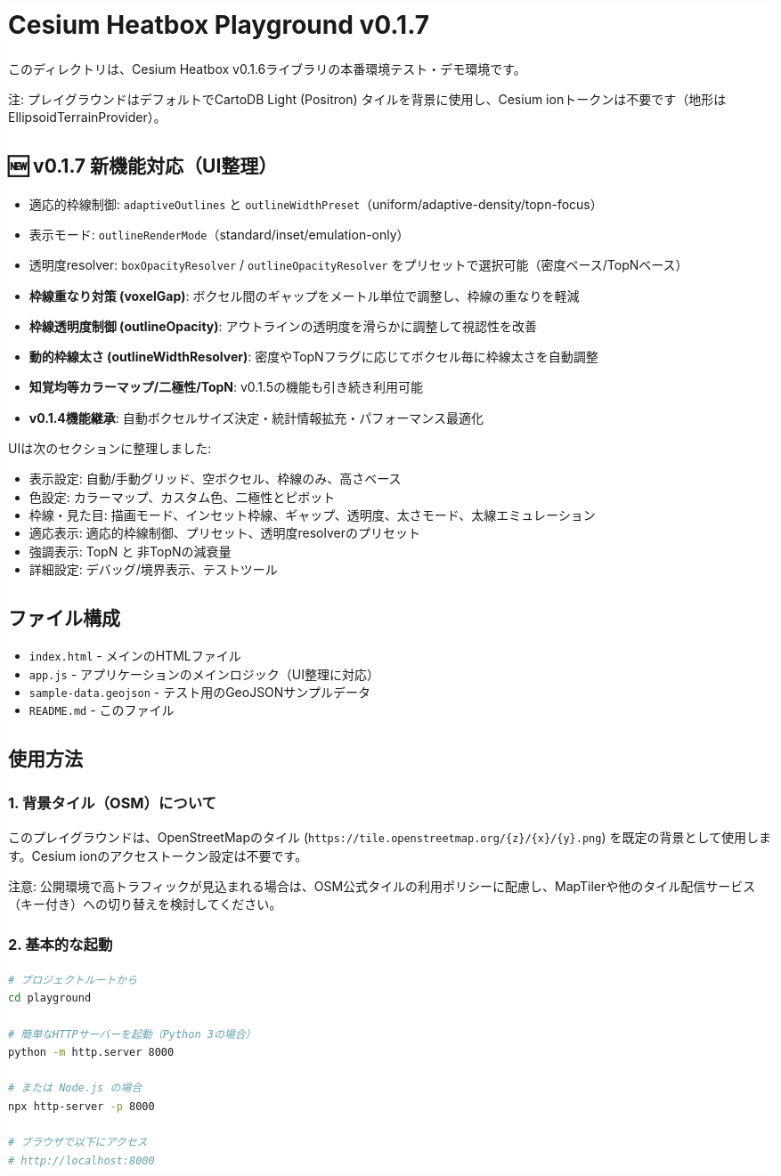 # Cesium Heatbox Playground v0.1.7

このディレクトリは、Cesium Heatbox v0.1.6ライブラリの本番環境テスト・デモ環境です。

注: プレイグラウンドはデフォルトでCartoDB Light (Positron) タイルを背景に使用し、Cesium ionトークンは不要です（地形はEllipsoidTerrainProvider）。

## 🆕 v0.1.7 新機能対応（UI整理）

- 適応的枠線制御: `adaptiveOutlines` と `outlineWidthPreset`（uniform/adaptive-density/topn-focus）
- 表示モード: `outlineRenderMode`（standard/inset/emulation-only）
- 透明度resolver: `boxOpacityResolver` / `outlineOpacityResolver` をプリセットで選択可能（密度ベース/TopNベース）

- **枠線重なり対策 (voxelGap)**: ボクセル間のギャップをメートル単位で調整し、枠線の重なりを軽減
- **枠線透明度制御 (outlineOpacity)**: アウトラインの透明度を滑らかに調整して視認性を改善
- **動的枠線太さ (outlineWidthResolver)**: 密度やTopNフラグに応じてボクセル毎に枠線太さを自動調整
- **知覚均等カラーマップ/二極性/TopN**: v0.1.5の機能も引き続き利用可能
- **v0.1.4機能継承**: 自動ボクセルサイズ決定・統計情報拡充・パフォーマンス最適化

UIは次のセクションに整理しました:
- 表示設定: 自動/手動グリッド、空ボクセル、枠線のみ、高さベース
- 色設定: カラーマップ、カスタム色、二極性とピボット
- 枠線・見た目: 描画モード、インセット枠線、ギャップ、透明度、太さモード、太線エミュレーション
- 適応表示: 適応的枠線制御、プリセット、透明度resolverのプリセット
- 強調表示: TopN と 非TopNの減衰量
- 詳細設定: デバッグ/境界表示、テストツール

## ファイル構成

- `index.html` - メインのHTMLファイル
- `app.js` - アプリケーションのメインロジック（UI整理に対応）
- `sample-data.geojson` - テスト用のGeoJSONサンプルデータ
- `README.md` - このファイル

## 使用方法

### 1. 背景タイル（OSM）について

このプレイグラウンドは、OpenStreetMapのタイル (`https://tile.openstreetmap.org/{z}/{x}/{y}.png`) を既定の背景として使用します。Cesium ionのアクセストークン設定は不要です。

注意: 公開環境で高トラフィックが見込まれる場合は、OSM公式タイルの利用ポリシーに配慮し、MapTilerや他のタイル配信サービス（キー付き）への切り替えを検討してください。

### 2. 基本的な起動

```bash
# プロジェクトルートから
cd playground

# 簡単なHTTPサーバーを起動（Python 3の場合）
python -m http.server 8000

# または Node.js の場合
npx http-server -p 8000

# ブラウザで以下にアクセス
# http://localhost:8000
```
